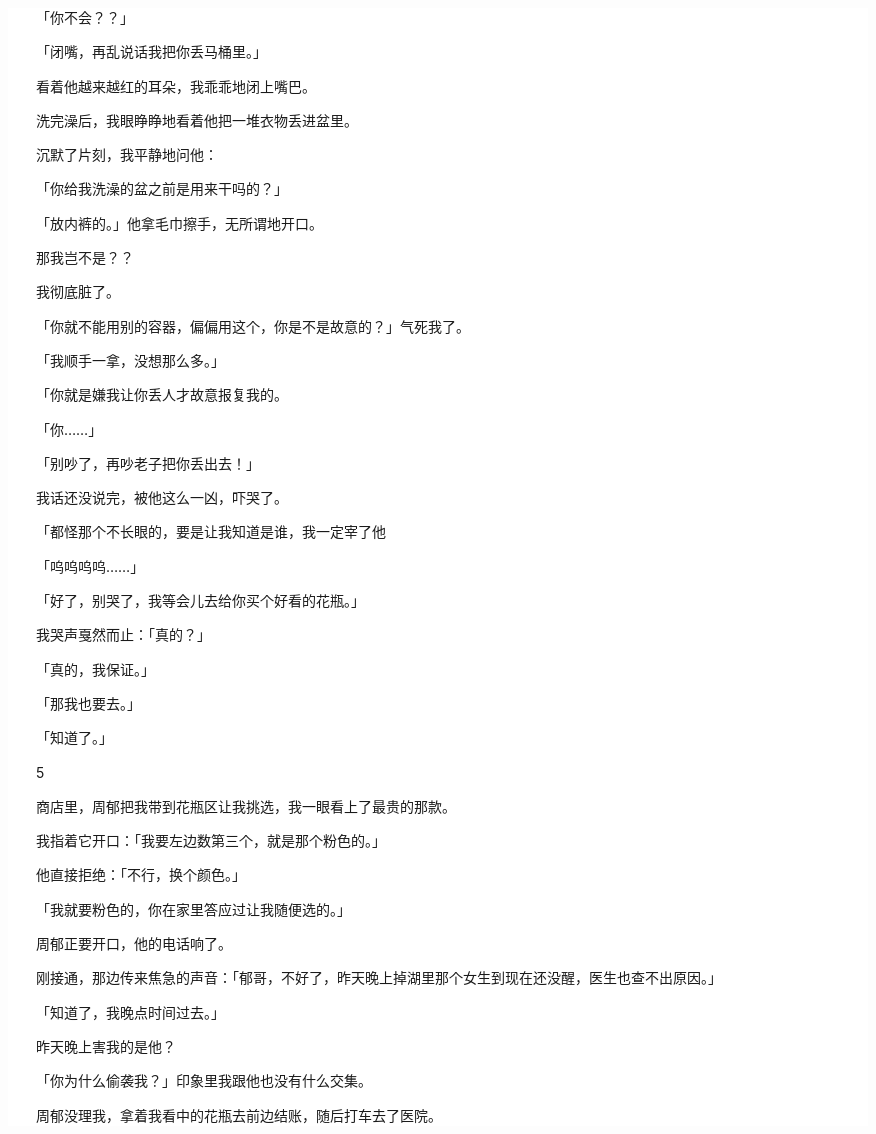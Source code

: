 &emsp;&emsp;「你不会？？」  
  
&emsp;&emsp;「闭嘴，再乱说话我把你丢马桶里。」  
  
&emsp;&emsp;看着他越来越红的耳朵，我乖乖地闭上嘴巴。  
  
&emsp;&emsp;洗完澡后，我眼睁睁地看着他把一堆衣物丢进盆里。  
  
&emsp;&emsp;沉默了片刻，我平静地问他：  
  
&emsp;&emsp;「你给我洗澡的盆之前是用来干吗的？」  
  
&emsp;&emsp;「放内裤的。」他拿毛巾擦手，无所谓地开口。  
  
&emsp;&emsp;那我岂不是？？  
  
&emsp;&emsp;我彻底脏了。  
  
&emsp;&emsp;「你就不能用别的容器，偏偏用这个，你是不是故意的？」气死我了。  
  
&emsp;&emsp;「我顺手一拿，没想那么多。」  
  
&emsp;&emsp;「你就是嫌我让你丢人才故意报复我的。  
  
&emsp;&emsp;「你……」  
  
&emsp;&emsp;「别吵了，再吵老子把你丢出去！」  
  
&emsp;&emsp;我话还没说完，被他这么一凶，吓哭了。  
  
&emsp;&emsp;「都怪那个不长眼的，要是让我知道是谁，我一定宰了他  
  
&emsp;&emsp;「呜呜呜呜……」  
  
&emsp;&emsp;「好了，别哭了，我等会儿去给你买个好看的花瓶。」  
  
&emsp;&emsp;我哭声戛然而止：「真的？」  
  
&emsp;&emsp;「真的，我保证。」  
  
&emsp;&emsp;「那我也要去。」  
  
&emsp;&emsp;「知道了。」  
  
&emsp;&emsp;5  
  
&emsp;&emsp;商店里，周郁把我带到花瓶区让我挑选，我一眼看上了最贵的那款。  
  
&emsp;&emsp;我指着它开口：「我要左边数第三个，就是那个粉色的。」  
  
&emsp;&emsp;他直接拒绝：「不行，换个颜色。」  
  
&emsp;&emsp;「我就要粉色的，你在家里答应过让我随便选的。」  
  
&emsp;&emsp;周郁正要开口，他的电话响了。  
  
&emsp;&emsp;刚接通，那边传来焦急的声音：「郁哥，不好了，昨天晚上掉湖里那个女生到现在还没醒，医生也查不出原因。」  
  
&emsp;&emsp;「知道了，我晚点时间过去。」  
  
&emsp;&emsp;昨天晚上害我的是他？  
  
&emsp;&emsp;「你为什么偷袭我？」印象里我跟他也没有什么交集。  
  
&emsp;&emsp;周郁没理我，拿着我看中的花瓶去前边结账，随后打车去了医院。  
  